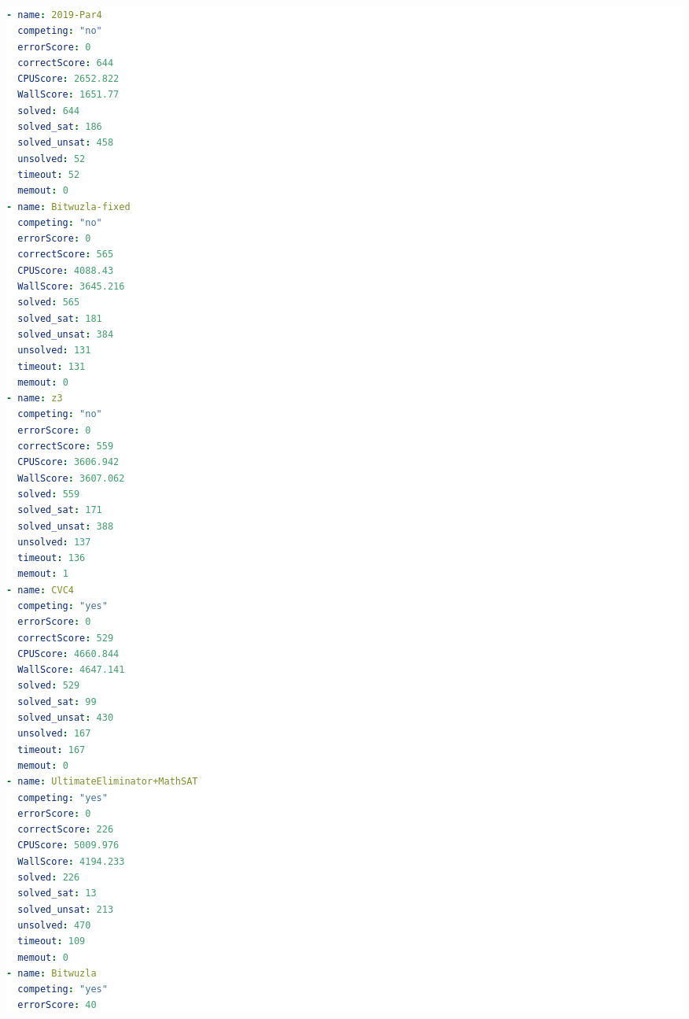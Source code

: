 ```yaml
- name: 2019-Par4
  competing: "no"
  errorScore: 0
  correctScore: 644
  CPUScore: 2652.822
  WallScore: 1651.77
  solved: 644
  solved_sat: 186
  solved_unsat: 458
  unsolved: 52
  timeout: 52
  memout: 0
- name: Bitwuzla-fixed
  competing: "no"
  errorScore: 0
  correctScore: 565
  CPUScore: 4088.43
  WallScore: 3645.216
  solved: 565
  solved_sat: 181
  solved_unsat: 384
  unsolved: 131
  timeout: 131
  memout: 0
- name: z3
  competing: "no"
  errorScore: 0
  correctScore: 559
  CPUScore: 3606.942
  WallScore: 3607.062
  solved: 559
  solved_sat: 171
  solved_unsat: 388
  unsolved: 137
  timeout: 136
  memout: 1
- name: CVC4
  competing: "yes"
  errorScore: 0
  correctScore: 529
  CPUScore: 4660.844
  WallScore: 4647.141
  solved: 529
  solved_sat: 99
  solved_unsat: 430
  unsolved: 167
  timeout: 167
  memout: 0
- name: UltimateEliminator+MathSAT
  competing: "yes"
  errorScore: 0
  correctScore: 226
  CPUScore: 5009.976
  WallScore: 4194.233
  solved: 226
  solved_sat: 13
  solved_unsat: 213
  unsolved: 470
  timeout: 109
  memout: 0
- name: Bitwuzla
  competing: "yes"
  errorScore: 40
```